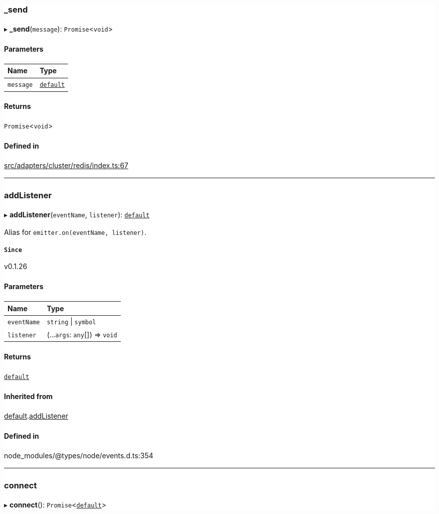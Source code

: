 ### \_send

▸ **_send**(`message`): `Promise`<`void`\>

#### Parameters

| Name | Type |
| :------ | :------ |
| `message` | [`default`](lib_message.default.md) |

#### Returns

`Promise`<`void`\>

#### Defined in

[src/adapters/cluster/redis/index.ts:67](https://github.com/asyncapi/glee/blob/0f07e45/src/adapters/cluster/redis/index.ts#L67)

___

### addListener

▸ **addListener**(`eventName`, `listener`): [`default`](adapters_cluster_redis.default.md)

Alias for `emitter.on(eventName, listener)`.

**`Since`**

v0.1.26

#### Parameters

| Name | Type |
| :------ | :------ |
| `eventName` | `string` \| `symbol` |
| `listener` | (...`args`: `any`[]) => `void` |

#### Returns

[`default`](adapters_cluster_redis.default.md)

#### Inherited from

[default](lib_cluster.default.md).[addListener](lib_cluster.default.md#addlistener)

#### Defined in

node_modules/@types/node/events.d.ts:354

___

### connect

▸ **connect**(): `Promise`<[`default`](adapters_cluster_redis.default.md)\>
